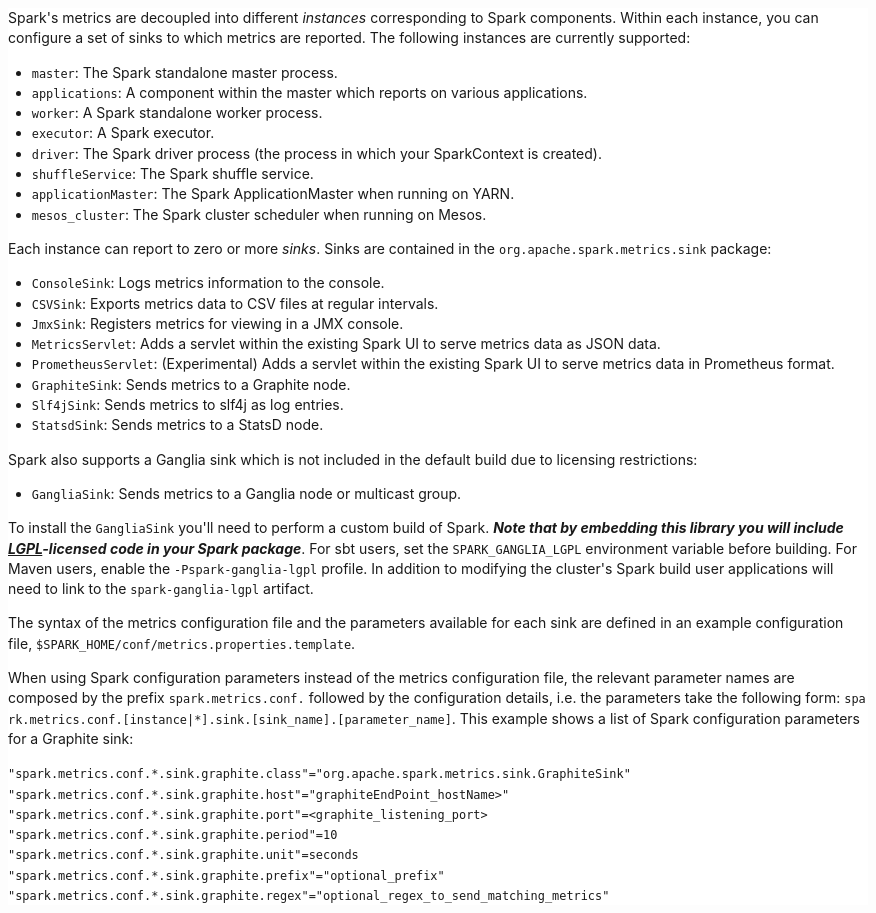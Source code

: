 Spark's metrics are decoupled into different
_instances_ corresponding to Spark components. Within each instance, you can configure a
set of sinks to which metrics are reported. The following instances are currently supported:

* `master`: The Spark standalone master process.
* `applications`: A component within the master which reports on various applications.
* `worker`: A Spark standalone worker process.
* `executor`: A Spark executor.
* `driver`: The Spark driver process (the process in which your SparkContext is created).
* `shuffleService`: The Spark shuffle service.
* `applicationMaster`: The Spark ApplicationMaster when running on YARN.
* `mesos_cluster`: The Spark cluster scheduler when running on Mesos.

Each instance can report to zero or more _sinks_. Sinks are contained in the
`org.apache.spark.metrics.sink` package:

* `ConsoleSink`: Logs metrics information to the console.
* `CSVSink`: Exports metrics data to CSV files at regular intervals.
* `JmxSink`: Registers metrics for viewing in a JMX console.
* `MetricsServlet`: Adds a servlet within the existing Spark UI to serve metrics data as JSON data.
* `PrometheusServlet`: (Experimental) Adds a servlet within the existing Spark UI to serve metrics data in Prometheus format.
* `GraphiteSink`: Sends metrics to a Graphite node.
* `Slf4jSink`: Sends metrics to slf4j as log entries.
* `StatsdSink`: Sends metrics to a StatsD node.

Spark also supports a Ganglia sink which is not included in the default build due to
licensing restrictions:

* `GangliaSink`: Sends metrics to a Ganglia node or multicast group.

To install the `GangliaSink` you'll need to perform a custom build of Spark. _**Note that
by embedding this library you will include [LGPL](http://www.gnu.org/copyleft/lesser.html)-licensed
code in your Spark package**_. For sbt users, set the
`SPARK_GANGLIA_LGPL` environment variable before building. For Maven users, enable
the `-Pspark-ganglia-lgpl` profile. In addition to modifying the cluster's Spark build
user applications will need to link to the `spark-ganglia-lgpl` artifact.

The syntax of the metrics configuration file and the parameters available for each sink are defined
in an example configuration file,
`$SPARK_HOME/conf/metrics.properties.template`.

When using Spark configuration parameters instead of the metrics configuration file, the relevant
parameter names are composed by the prefix `spark.metrics.conf.` followed by the configuration
details, i.e. the parameters take the following form:
`spark.metrics.conf.[instance|*].sink.[sink_name].[parameter_name]`.
This example shows a list of Spark configuration parameters for a Graphite sink:
```
"spark.metrics.conf.*.sink.graphite.class"="org.apache.spark.metrics.sink.GraphiteSink"
"spark.metrics.conf.*.sink.graphite.host"="graphiteEndPoint_hostName>"
"spark.metrics.conf.*.sink.graphite.port"=<graphite_listening_port>
"spark.metrics.conf.*.sink.graphite.period"=10
"spark.metrics.conf.*.sink.graphite.unit"=seconds
"spark.metrics.conf.*.sink.graphite.prefix"="optional_prefix"
"spark.metrics.conf.*.sink.graphite.regex"="optional_regex_to_send_matching_metrics"
```
